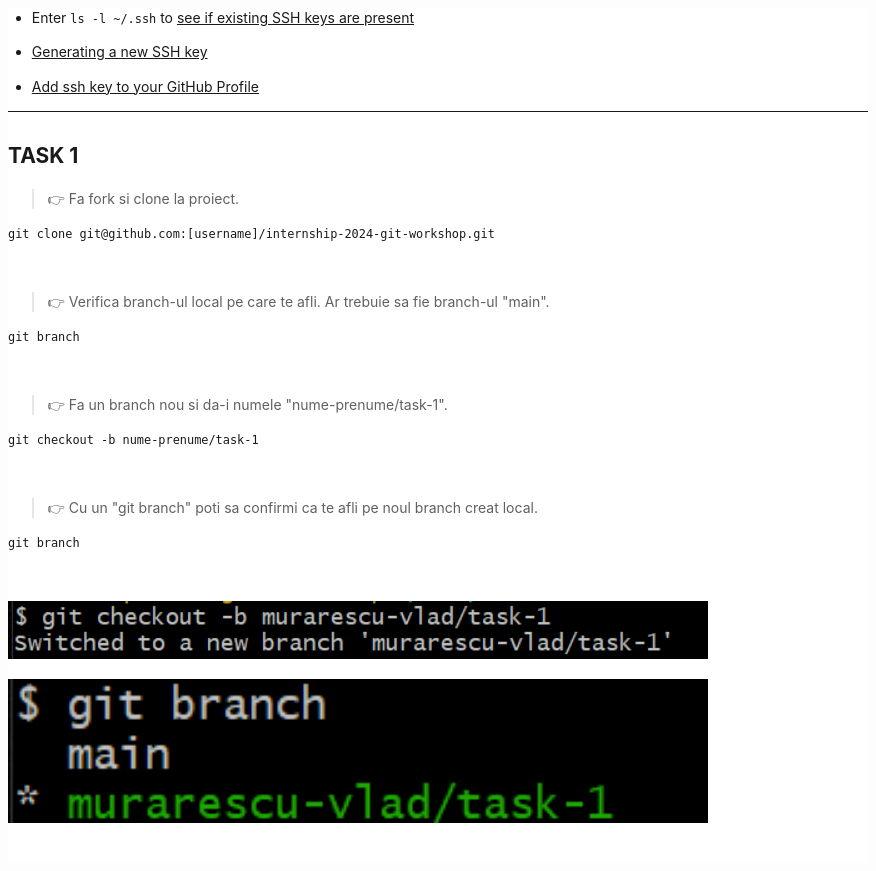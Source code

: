 - Enter `ls -l ~/.ssh` to [see if existing SSH keys are present](https://docs.github.com/en/github/authenticating-to-github/connecting-to-github-with-ssh/checking-for-existing-ssh-keys)

- [Generating a new SSH key](https://docs.github.com/en/github/authenticating-to-github/connecting-to-github-with-ssh/generating-a-new-ssh-key-and-adding-it-to-the-ssh-agent)

- [Add ssh key to your GitHub Profile](https://github.com/settings/ssh/new)

---

## TASK 1

> 👉 Fa fork si clone la proiect.

```
git clone git@github.com:[username]/internship-2024-git-workshop.git
```

<br/>

> 👉 Verifica branch-ul local pe care te afli. Ar trebuie sa fie branch-ul "main".

```
git branch
```

<br/>

> 👉 Fa un branch nou si da-i numele "nume-prenume/task-1".

```
git checkout -b nume-prenume/task-1
```

<br/>

> 👉 Cu un "git branch" poti sa confirmi ca te afli pe noul branch creat local.

```
git branch
```

<br/>

<p>
  <img width="700" src="/assets/tasks/2.png">
</p>

<p>
  <img width="700" src="/assets/tasks/3.png">
</p>

<br/>
